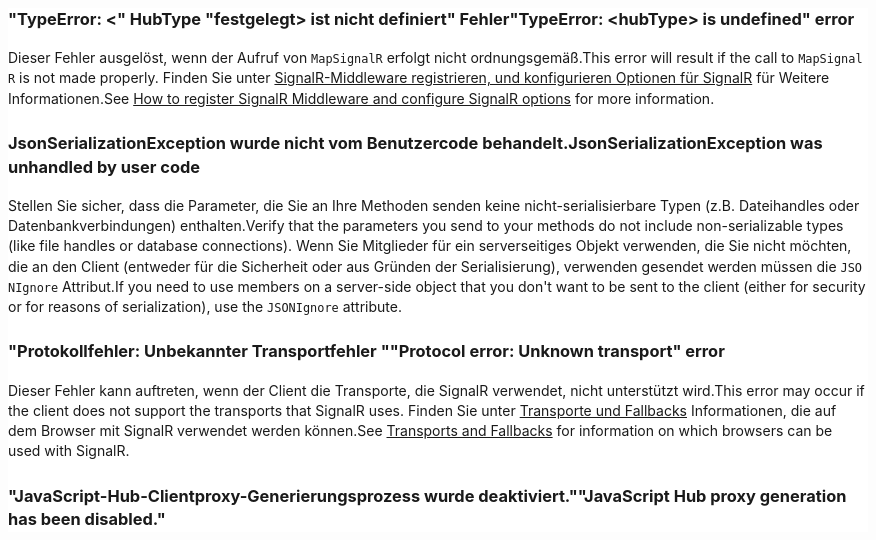 ### <a name="typeerror-lthubtypegt-is-undefined-error"></a><span data-ttu-id="c3d8e-230">"TypeError: &lt;" HubType "festgelegt&gt; ist nicht definiert" Fehler</span><span class="sxs-lookup"><span data-stu-id="c3d8e-230">"TypeError: &lt;hubType&gt; is undefined" error</span></span>

<span data-ttu-id="c3d8e-231">Dieser Fehler ausgelöst, wenn der Aufruf von `MapSignalR` erfolgt nicht ordnungsgemäß.</span><span class="sxs-lookup"><span data-stu-id="c3d8e-231">This error will result if the call to `MapSignalR` is not made properly.</span></span> <span data-ttu-id="c3d8e-232">Finden Sie unter [SignalR-Middleware registrieren, und konfigurieren Optionen für SignalR](../guide-to-the-api/hubs-api-guide-server.md#route) für Weitere Informationen.</span><span class="sxs-lookup"><span data-stu-id="c3d8e-232">See [How to register SignalR Middleware and configure SignalR options](../guide-to-the-api/hubs-api-guide-server.md#route) for more information.</span></span>

### <a name="jsonserializationexception-was-unhandled-by-user-code"></a><span data-ttu-id="c3d8e-233">JsonSerializationException wurde nicht vom Benutzercode behandelt.</span><span class="sxs-lookup"><span data-stu-id="c3d8e-233">JsonSerializationException was unhandled by user code</span></span>

<span data-ttu-id="c3d8e-234">Stellen Sie sicher, dass die Parameter, die Sie an Ihre Methoden senden keine nicht-serialisierbare Typen (z.B. Dateihandles oder Datenbankverbindungen) enthalten.</span><span class="sxs-lookup"><span data-stu-id="c3d8e-234">Verify that the parameters you send to your methods do not include non-serializable types (like file handles or database connections).</span></span> <span data-ttu-id="c3d8e-235">Wenn Sie Mitglieder für ein serverseitiges Objekt verwenden, die Sie nicht möchten, die an den Client (entweder für die Sicherheit oder aus Gründen der Serialisierung), verwenden gesendet werden müssen die `JSONIgnore` Attribut.</span><span class="sxs-lookup"><span data-stu-id="c3d8e-235">If you need to use members on a server-side object that you don't want to be sent to the client (either for security or for reasons of serialization), use the `JSONIgnore` attribute.</span></span>

### <a name="protocol-error-unknown-transport-error"></a><span data-ttu-id="c3d8e-236">"Protokollfehler: Unbekannter Transportfehler "</span><span class="sxs-lookup"><span data-stu-id="c3d8e-236">"Protocol error: Unknown transport" error</span></span>

<span data-ttu-id="c3d8e-237">Dieser Fehler kann auftreten, wenn der Client die Transporte, die SignalR verwendet, nicht unterstützt wird.</span><span class="sxs-lookup"><span data-stu-id="c3d8e-237">This error may occur if the client does not support the transports that SignalR uses.</span></span> <span data-ttu-id="c3d8e-238">Finden Sie unter [Transporte und Fallbacks](../getting-started/introduction-to-signalr.md#transports) Informationen, die auf dem Browser mit SignalR verwendet werden können.</span><span class="sxs-lookup"><span data-stu-id="c3d8e-238">See [Transports and Fallbacks](../getting-started/introduction-to-signalr.md#transports) for information on which browsers can be used with SignalR.</span></span>

### <a name="javascript-hub-proxy-generation-has-been-disabled"></a><span data-ttu-id="c3d8e-239">"JavaScript-Hub-Clientproxy-Generierungsprozess wurde deaktiviert."</span><span class="sxs-lookup"><span data-stu-id="c3d8e-239">"JavaScript Hub proxy generation has been disabled."</span></span>
